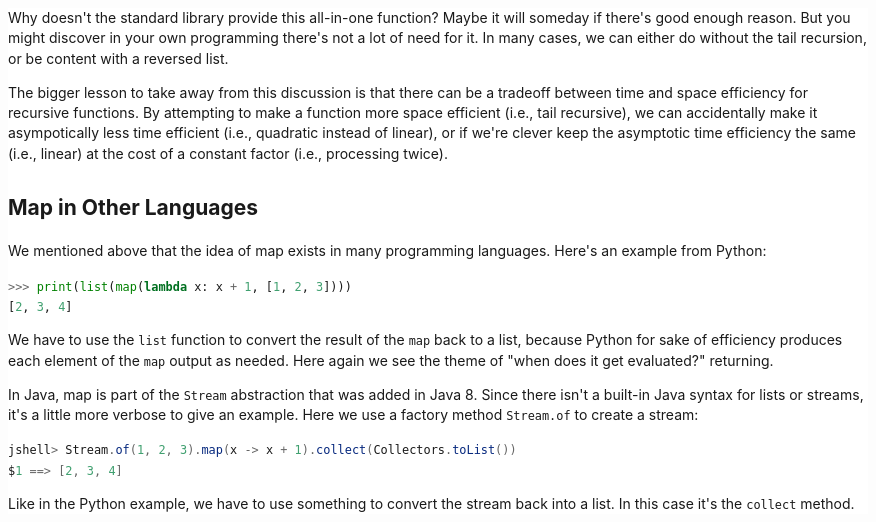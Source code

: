 Why doesn't the standard library provide this all-in-one function? Maybe it will
someday if there's good enough reason. But you might discover in your own
programming there's not a lot of need for it. In many cases, we can either do
without the tail recursion, or be content with a reversed list.

The bigger lesson to take away from this discussion is that there can be a
tradeoff between time and space efficiency for recursive functions. By
attempting to make a function more space efficient (i.e., tail recursive), we
can accidentally make it asympotically less time efficient (i.e., quadratic
instead of linear), or if we're clever keep the asymptotic time efficiency the
same (i.e., linear) at the cost of a constant factor (i.e., processing twice).

## Map in Other Languages

We mentioned above that the idea of map exists in many programming languages.
Here's an example from Python:
```python
>>> print(list(map(lambda x: x + 1, [1, 2, 3])))
[2, 3, 4]
```
We have to use the `list` function to convert the result of the `map` back to a
list, because Python for sake of efficiency produces each element of the `map`
output as needed. Here again we see the theme of "when does it get evaluated?"
returning.

In Java, map is part of the `Stream` abstraction that was added in Java 8. Since
there isn't a built-in Java syntax for lists or streams, it's a little more
verbose to give an example. Here we use a factory method `Stream.of` to create a
stream:
```java
jshell> Stream.of(1, 2, 3).map(x -> x + 1).collect(Collectors.toList())
$1 ==> [2, 3, 4]
```
Like in the Python example, we have to use something to convert the stream back
into a list. In this case it's the `collect` method.